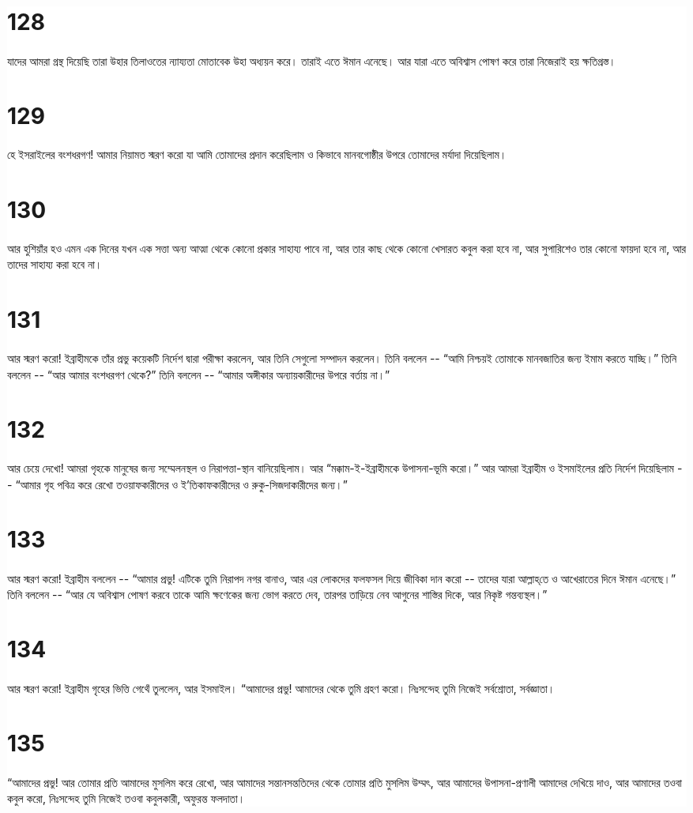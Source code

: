 # 128

যাদের আমরা গ্রন্থ দিয়েছি তারা উহার তিলাওতের ন্যায্যতা মোতাবেক উহা অধ্যয়ন করে। তারাই এতে ঈমান এনেছে। আর যারা এতে অবিশ্বাস পোষণ করে তারা নিজেরাই হয় ক্ষতিগ্রস্ত।

# 129

হে ইসরাইলের বংশধরগণ! আমার নিয়ামত স্মরণ করো যা আমি তোমাদের প্রদান করেছিলাম ও কিভাবে মানবগোষ্ঠীর উপরে তোমাদের মর্যাদা দিয়েছিলাম।

# 130

আর হুশিয়াঁর হও এমন এক দিনের যখন এক সত্তা অন্য আ‌ত্মা থেকে কোনো প্রকার সাহায্য পাবে না, আর তার কাছ থেকে কোনো খেসারত কবুল করা হবে না, আর সুপারিশেও তার কোনো ফায়দা হবে না, আর তাদের সাহায্য করা হবে না।

# 131

আর স্মরণ করো! ইব্রাহীমকে তাঁর প্রভু কয়েকটি নির্দেশ দ্বারা পরীক্ষা করলেন, আর তিনি সেগুলো সম্পাদন করলেন। তিনি বললেন \-\- “আমি নিশ্চয়ই তোমাকে মানবজাতির জন্য ইমাম করতে যাচ্ছি।” তিনি বললেন \-\- “আর আমার বংশধরগণ থেকে?” তিনি বললেন \-\- “আমার অঙ্গীকার অন্যায়কারীদের উপরে বর্তায় না।”

# 132

আর চেয়ে দেখো! আমরা গৃহকে মানুষের জন্য সম্মেলনস্থল ও নিরাপত্তা\-স্থান বানিয়েছিলাম। আর “মক্কাম\-ই\-ইব্রাহীমকে উপাসনা\-ভূমি করো।” আর আমরা ইব্রাহীম ও ইসমাইলের প্রতি নির্দেশ দিয়েছিলাম \-\- “আমার গৃহ পবিত্র করে রেখো তওয়াফকারীদের ও ই’তিকাফকারীদের ও রুকু-সিজদাকারীদের জন্য।”

# 133

আর স্মরণ করো! ইব্রাহীম বললেন \-\- “আমার প্রভু! এটিকে তুমি নিরাপদ নগর বানাও, আর এর লোকদের ফলফসল দিয়ে জীবিকা দান করো \-\- তাদের যারা আল্লাহ্‌তে ও আখেরাতের দিনে ঈমান এনেছে।” তিনি বললেন \-\- “আর যে অবিশ্বাস পোষণ করবে তাকে আমি ক্ষণেকের জন্য ভোগ করতে দেব, তারপর তাড়িয়ে নেব আগুনের শাস্তির দিকে, আর নিকৃষ্ট গন্তব্যস্থল।”

# 134

আর স্মরণ করো! ইব্রাহীম গৃহের ভিত্তি গেথেঁ তুললেন, আর ইসমাইল। “আমাদের প্রভু! আমাদের থেকে তুমি গ্রহণ করো। নিঃসন্দেহ তুমি নিজেই সর্বশ্রোতা, সর্বজ্ঞাতা।

# 135

“আমাদের প্রভু! আর তোমার প্রতি আমাদের মুসলিম করে রেখো, আর আমাদের সন্তানসন্ততিদের থেকে তোমার প্রতি মুসলিম উম্মৎ, আর আমাদের উপাসনা-প্রণালী আমাদের দেখিয়ে দাও, আর আমাদের তওবা কবুল করো, নিঃসন্দেহ তুমি নিজেই তওবা কবুলকারী, অফুরন্ত ফলদাতা।
